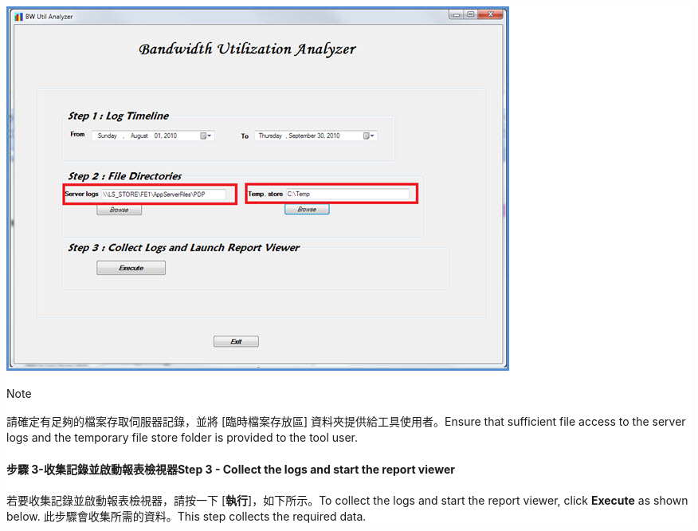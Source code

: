 ![頻寬使用量分析中的檔案目錄](../media/Reskit_2012_Tools_Documentation_Image5.jpg)

> [!NOTE]
> <span data-ttu-id="ac3fd-260">請確定有足夠的檔案存取伺服器記錄，並將 [臨時檔案存放區] 資料夾提供給工具使用者。</span><span class="sxs-lookup"><span data-stu-id="ac3fd-260">Ensure that sufficient file access to the server logs and the temporary file store folder is provided to the tool user.</span></span>

#### <a name="step-3---collect-the-logs-and-start-the-report-viewer"></a><span data-ttu-id="ac3fd-261">步驟 3-收集記錄並啟動報表檢視器</span><span class="sxs-lookup"><span data-stu-id="ac3fd-261">Step 3 - Collect the logs and start the report viewer</span></span>

<span data-ttu-id="ac3fd-262">若要收集記錄並啟動報表檢視器，請按一下 [**執行**]，如下所示。</span><span class="sxs-lookup"><span data-stu-id="ac3fd-262">To collect the logs and start the report viewer, click **Execute** as shown below.</span></span> <span data-ttu-id="ac3fd-263">此步驟會收集所需的資料。</span><span class="sxs-lookup"><span data-stu-id="ac3fd-263">This step collects the required data.</span></span>
